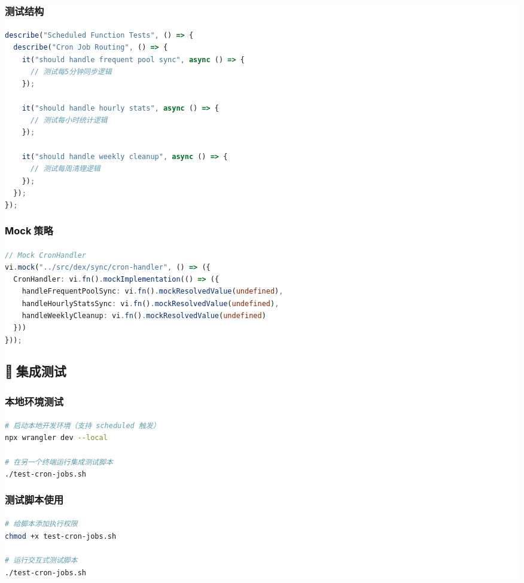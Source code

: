 ### 测试结构

```typescript
describe("Scheduled Function Tests", () => {
  describe("Cron Job Routing", () => {
    it("should handle frequent pool sync", async () => {
      // 测试每5分钟同步逻辑
    });
    
    it("should handle hourly stats", async () => {
      // 测试每小时统计逻辑
    });
    
    it("should handle weekly cleanup", async () => {
      // 测试每周清理逻辑
    });
  });
});
```

### Mock 策略

```typescript
// Mock CronHandler
vi.mock("../src/dex/sync/cron-handler", () => ({
  CronHandler: vi.fn().mockImplementation(() => ({
    handleFrequentPoolSync: vi.fn().mockResolvedValue(undefined),
    handleHourlyStatsSync: vi.fn().mockResolvedValue(undefined),
    handleWeeklyCleanup: vi.fn().mockResolvedValue(undefined)
  }))
}));
```

## 🔧 集成测试

### 本地环境测试

```bash
# 启动本地开发环境（支持 scheduled 触发）
npx wrangler dev --local

# 在另一个终端运行集成测试脚本
./test-cron-jobs.sh
```

### 测试脚本使用

```bash
# 给脚本添加执行权限
chmod +x test-cron-jobs.sh

# 运行交互式测试脚本
./test-cron-jobs.sh
```
